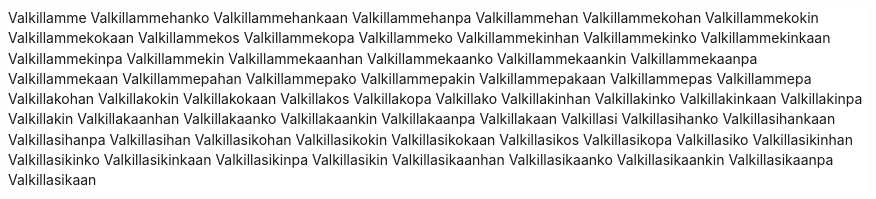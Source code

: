 Valkillamme
Valkillammehanko
Valkillammehankaan
Valkillammehanpa
Valkillammehan
Valkillammekohan
Valkillammekokin
Valkillammekokaan
Valkillammekos
Valkillammekopa
Valkillammeko
Valkillammekinhan
Valkillammekinko
Valkillammekinkaan
Valkillammekinpa
Valkillammekin
Valkillammekaanhan
Valkillammekaanko
Valkillammekaankin
Valkillammekaanpa
Valkillammekaan
Valkillammepahan
Valkillammepako
Valkillammepakin
Valkillammepakaan
Valkillammepas
Valkillammepa
Valkillakohan
Valkillakokin
Valkillakokaan
Valkillakos
Valkillakopa
Valkillako
Valkillakinhan
Valkillakinko
Valkillakinkaan
Valkillakinpa
Valkillakin
Valkillakaanhan
Valkillakaanko
Valkillakaankin
Valkillakaanpa
Valkillakaan
Valkillasi
Valkillasihanko
Valkillasihankaan
Valkillasihanpa
Valkillasihan
Valkillasikohan
Valkillasikokin
Valkillasikokaan
Valkillasikos
Valkillasikopa
Valkillasiko
Valkillasikinhan
Valkillasikinko
Valkillasikinkaan
Valkillasikinpa
Valkillasikin
Valkillasikaanhan
Valkillasikaanko
Valkillasikaankin
Valkillasikaanpa
Valkillasikaan